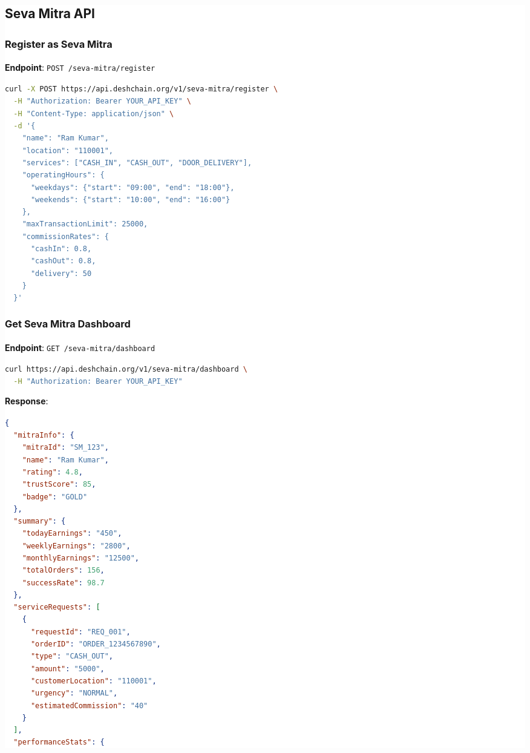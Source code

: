 ## Seva Mitra API

### Register as Seva Mitra

**Endpoint**: `POST /seva-mitra/register`

```bash
curl -X POST https://api.deshchain.org/v1/seva-mitra/register \
  -H "Authorization: Bearer YOUR_API_KEY" \
  -H "Content-Type: application/json" \
  -d '{
    "name": "Ram Kumar",
    "location": "110001",
    "services": ["CASH_IN", "CASH_OUT", "DOOR_DELIVERY"],
    "operatingHours": {
      "weekdays": {"start": "09:00", "end": "18:00"},
      "weekends": {"start": "10:00", "end": "16:00"}
    },
    "maxTransactionLimit": 25000,
    "commissionRates": {
      "cashIn": 0.8,
      "cashOut": 0.8,
      "delivery": 50
    }
  }'
```

### Get Seva Mitra Dashboard

**Endpoint**: `GET /seva-mitra/dashboard`

```bash
curl https://api.deshchain.org/v1/seva-mitra/dashboard \
  -H "Authorization: Bearer YOUR_API_KEY"
```

**Response**:
```json
{
  "mitraInfo": {
    "mitraId": "SM_123",
    "name": "Ram Kumar",
    "rating": 4.8,
    "trustScore": 85,
    "badge": "GOLD"
  },
  "summary": {
    "todayEarnings": "450",
    "weeklyEarnings": "2800",
    "monthlyEarnings": "12500",
    "totalOrders": 156,
    "successRate": 98.7
  },
  "serviceRequests": [
    {
      "requestId": "REQ_001",
      "orderID": "ORDER_1234567890",
      "type": "CASH_OUT",
      "amount": "5000",
      "customerLocation": "110001",
      "urgency": "NORMAL",
      "estimatedCommission": "40"
    }
  ],
  "performanceStats": {
```